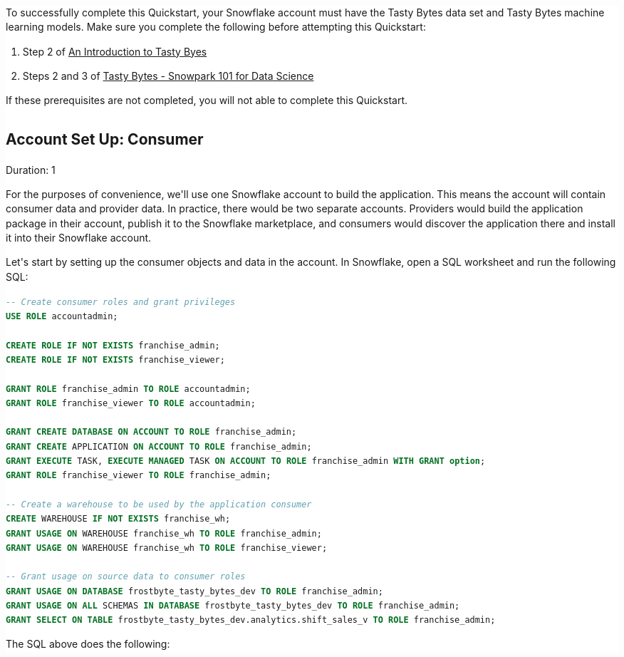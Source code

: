 To successfully complete this Quickstart, your Snowflake account must have the Tasty Bytes data set and Tasty Bytes machine learning models. Make sure you complete the following before attempting this Quickstart:

1. Step 2 of [An Introduction to Tasty Byes](https://quickstarts.snowflake.com/guide/tasty_bytes_introduction/index.html?index=..%2F..index#1)

2. Steps 2 and 3 of [Tasty Bytes - Snowpark 101 for Data Science
](https://quickstarts.snowflake.com/guide/tasty_bytes_snowpark_101_for_data_science/index.html?index=..%2F..index#1)

If these prerequisites are not completed, you will not able to complete this Quickstart.



## Account Set Up: Consumer
Duration: 1

For the purposes of convenience, we'll use one Snowflake account to build the application. This means the account will contain consumer data and provider data. In practice, there would be two separate accounts. Providers would build the application package in their account, publish it to the Snowflake marketplace, and consumers would discover the application there and install it into their Snowflake account.

Let's start by setting up the consumer objects and data in the account. In Snowflake, open a SQL worksheet and run the following SQL:

```sql
-- Create consumer roles and grant privileges
USE ROLE accountadmin;

CREATE ROLE IF NOT EXISTS franchise_admin;
CREATE ROLE IF NOT EXISTS franchise_viewer;

GRANT ROLE franchise_admin TO ROLE accountadmin;
GRANT ROLE franchise_viewer TO ROLE accountadmin;

GRANT CREATE DATABASE ON ACCOUNT TO ROLE franchise_admin;
GRANT CREATE APPLICATION ON ACCOUNT TO ROLE franchise_admin;
GRANT EXECUTE TASK, EXECUTE MANAGED TASK ON ACCOUNT TO ROLE franchise_admin WITH GRANT option;
GRANT ROLE franchise_viewer TO ROLE franchise_admin;

-- Create a warehouse to be used by the application consumer
CREATE WAREHOUSE IF NOT EXISTS franchise_wh;
GRANT USAGE ON WAREHOUSE franchise_wh TO ROLE franchise_admin;
GRANT USAGE ON WAREHOUSE franchise_wh TO ROLE franchise_viewer;

-- Grant usage on source data to consumer roles
GRANT USAGE ON DATABASE frostbyte_tasty_bytes_dev TO ROLE franchise_admin;
GRANT USAGE ON ALL SCHEMAS IN DATABASE frostbyte_tasty_bytes_dev TO ROLE franchise_admin;
GRANT SELECT ON TABLE frostbyte_tasty_bytes_dev.analytics.shift_sales_v TO ROLE franchise_admin;
```

The SQL above does the following:
